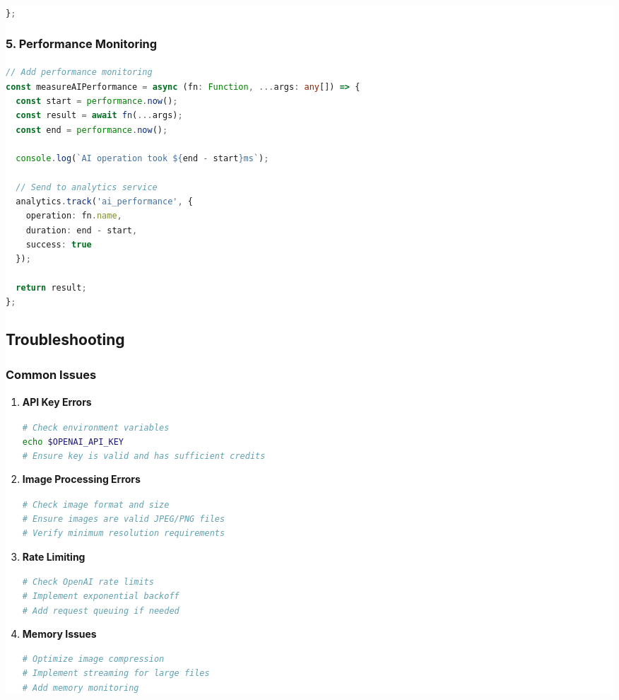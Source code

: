 ```typescript
};
```

### 5. Performance Monitoring

```typescript
// Add performance monitoring
const measureAIPerformance = async (fn: Function, ...args: any[]) => {
  const start = performance.now();
  const result = await fn(...args);
  const end = performance.now();
  
  console.log(`AI operation took ${end - start}ms`);
  
  // Send to analytics service
  analytics.track('ai_performance', {
    operation: fn.name,
    duration: end - start,
    success: true
  });
  
  return result;
};
```

## Troubleshooting

### Common Issues

1. **API Key Errors**
   ```bash
   # Check environment variables
   echo $OPENAI_API_KEY
   # Ensure key is valid and has sufficient credits
   ```

2. **Image Processing Errors**
   ```bash
   # Check image format and size
   # Ensure images are valid JPEG/PNG files
   # Verify minimum resolution requirements
   ```

3. **Rate Limiting**
   ```bash
   # Check OpenAI rate limits
   # Implement exponential backoff
   # Add request queuing if needed
   ```

4. **Memory Issues**
   ```bash
   # Optimize image compression
   # Implement streaming for large files
   # Add memory monitoring
   ```
